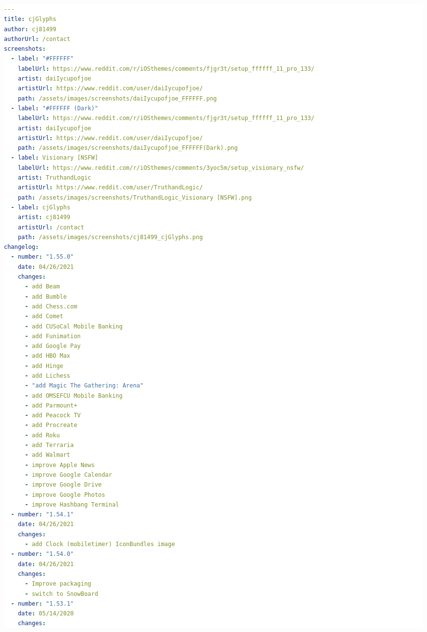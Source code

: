 ```yaml
---
title: cjGlyphs
author: cj81499
authorUrl: /contact
screenshots:
  - label: "#FFFFFF"
    labelUrl: https://www.reddit.com/r/iOSthemes/comments/fjgr3t/setup_ffffff_11_pro_133/
    artist: daiIycupofjoe
    artistUrl: https://www.reddit.com/user/daiIycupofjoe/
    path: /assets/images/screenshots/daiIycupofjoe_FFFFFF.png
  - label: "#FFFFFF (Dark)"
    labelUrl: https://www.reddit.com/r/iOSthemes/comments/fjgr3t/setup_ffffff_11_pro_133/
    artist: daiIycupofjoe
    artistUrl: https://www.reddit.com/user/daiIycupofjoe/
    path: /assets/images/screenshots/daiIycupofjoe_FFFFFF(Dark).png
  - label: Visionary [NSFW]
    labelUrl: https://www.reddit.com/r/iOSthemes/comments/3yoc5m/setup_visionary_nsfw/
    artist: TruthandLogic
    artistUrl: https://www.reddit.com/user/TruthandLogic/
    path: /assets/images/screenshots/TruthandLogic_Visionary [NSFW].png
  - label: cjGlyphs
    artist: cj81499
    artistUrl: /contact
    path: /assets/images/screenshots/cj81499_cjGlyphs.png
changelog:
  - number: "1.55.0"
    date: 04/26/2021
    changes:
      - add Beam
      - add Bumble
      - add Chess.com
      - add Comet
      - add CUSoCal Mobile Banking
      - add Funimation
      - add Google Pay
      - add HBO Max
      - add Hinge
      - add Lichess
      - "add Magic The Gathering: Arena"
      - add OMSEFCU Mobile Banking
      - add Parmount+
      - add Peacock TV
      - add Procreate
      - add Roku
      - add Terraria
      - add Walmart
      - improve Apple News
      - improve Google Calendar
      - improve Google Drive
      - improve Google Photos
      - improve Hashbang Terminal
  - number: "1.54.1"
    date: 04/26/2021
    changes:
      - add Clock (mobiletimer) IconBundles image
  - number: "1.54.0"
    date: 04/26/2021
    changes:
      - Improve packaging
      - switch to SnowBoard
  - number: "1.53.1"
    date: 05/14/2020
    changes:
```